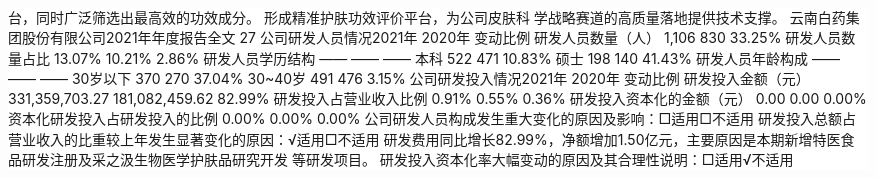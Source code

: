 台，同时广泛筛选出最高效的功效成分。
形成精准护肤功效评价平台，为公司皮肤科
学战略赛道的高质量落地提供技术支撑。
云南白药集团股份有限公司2021年年度报告全文
27
公司研发人员情况2021年
2020年
变动比例
研发人员数量（人）
1,106
830
33.25%
研发人员数量占比
13.07%
10.21%
2.86%
研发人员学历结构
——
——
——
本科
522
471
10.83%
硕士
198
140
41.43%
研发人员年龄构成
——
——
——
30岁以下
370
270
37.04%
30~40岁
491
476
3.15%
公司研发投入情况2021年
2020年
变动比例
研发投入金额（元）
331,359,703.27
181,082,459.62
82.99%
研发投入占营业收入比例
0.91%
0.55%
0.36%
研发投入资本化的金额（元）
0.00
0.00
0.00%
资本化研发投入占研发投入的比例
0.00%
0.00%
0.00%
公司研发人员构成发生重大变化的原因及影响：□适用□不适用
研发投入总额占营业收入的比重较上年发生显著变化的原因：√适用□不适用
研发费用同比增长82.99%，净额增加1.50亿元，主要原因是本期新增特医食品研发注册及采之汲生物医学护肤品研究开发
等研发项目。
研发投入资本化率大幅变动的原因及其合理性说明：□适用√不适用